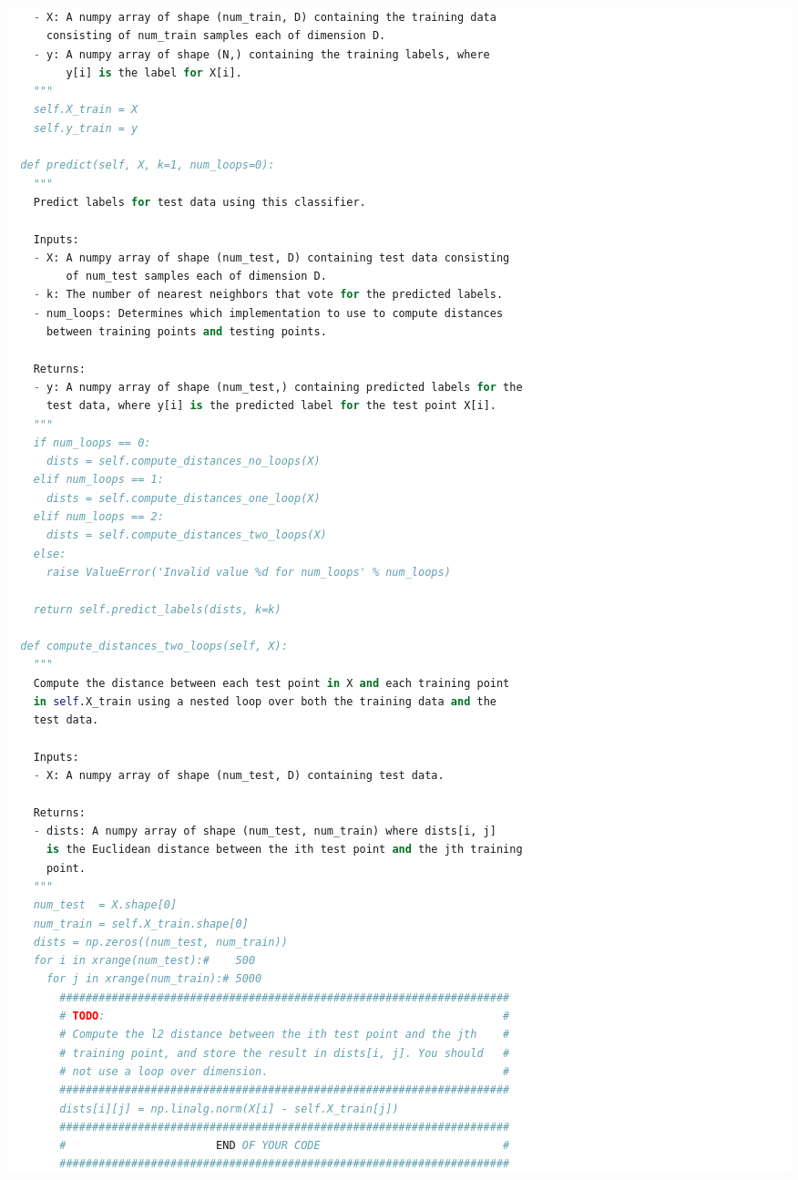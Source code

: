 ```python
    - X: A numpy array of shape (num_train, D) containing the training data
      consisting of num_train samples each of dimension D.
    - y: A numpy array of shape (N,) containing the training labels, where
         y[i] is the label for X[i].
    """
    self.X_train = X
    self.y_train = y
    
  def predict(self, X, k=1, num_loops=0):
    """
    Predict labels for test data using this classifier.

    Inputs:
    - X: A numpy array of shape (num_test, D) containing test data consisting
         of num_test samples each of dimension D.
    - k: The number of nearest neighbors that vote for the predicted labels.
    - num_loops: Determines which implementation to use to compute distances
      between training points and testing points.

    Returns:
    - y: A numpy array of shape (num_test,) containing predicted labels for the
      test data, where y[i] is the predicted label for the test point X[i].  
    """
    if num_loops == 0:
      dists = self.compute_distances_no_loops(X)
    elif num_loops == 1:
      dists = self.compute_distances_one_loop(X)
    elif num_loops == 2:
      dists = self.compute_distances_two_loops(X)
    else:
      raise ValueError('Invalid value %d for num_loops' % num_loops)

    return self.predict_labels(dists, k=k)

  def compute_distances_two_loops(self, X):
    """
    Compute the distance between each test point in X and each training point
    in self.X_train using a nested loop over both the training data and the 
    test data.

    Inputs:
    - X: A numpy array of shape (num_test, D) containing test data.

    Returns:
    - dists: A numpy array of shape (num_test, num_train) where dists[i, j]
      is the Euclidean distance between the ith test point and the jth training
      point.
    """
    num_test  = X.shape[0]
    num_train = self.X_train.shape[0]
    dists = np.zeros((num_test, num_train))
    for i in xrange(num_test):#    500
      for j in xrange(num_train):# 5000
        #####################################################################
        # TODO:                                                             #
        # Compute the l2 distance between the ith test point and the jth    #
        # training point, and store the result in dists[i, j]. You should   #
        # not use a loop over dimension.                                    #
        #####################################################################
        dists[i][j] = np.linalg.norm(X[i] - self.X_train[j])
        #####################################################################
        #                       END OF YOUR CODE                            #
        #####################################################################
```
